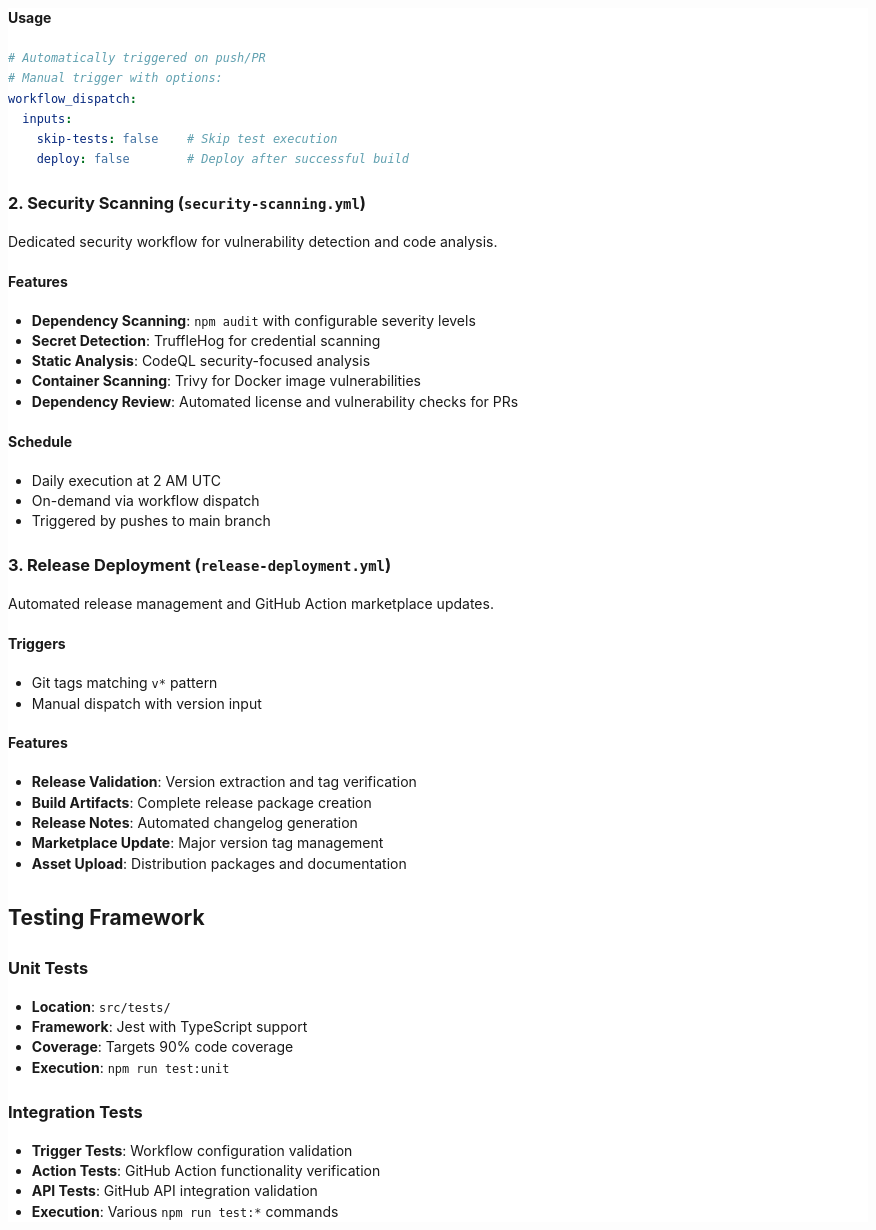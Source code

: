 #### Usage

```yaml
# Automatically triggered on push/PR
# Manual trigger with options:
workflow_dispatch:
  inputs:
    skip-tests: false    # Skip test execution
    deploy: false        # Deploy after successful build
```

### 2. Security Scanning (`security-scanning.yml`)

Dedicated security workflow for vulnerability detection and code analysis.

#### Features
- **Dependency Scanning**: `npm audit` with configurable severity levels
- **Secret Detection**: TruffleHog for credential scanning
- **Static Analysis**: CodeQL security-focused analysis
- **Container Scanning**: Trivy for Docker image vulnerabilities
- **Dependency Review**: Automated license and vulnerability checks for PRs

#### Schedule
- Daily execution at 2 AM UTC
- On-demand via workflow dispatch
- Triggered by pushes to main branch

### 3. Release Deployment (`release-deployment.yml`)

Automated release management and GitHub Action marketplace updates.

#### Triggers
- Git tags matching `v*` pattern
- Manual dispatch with version input

#### Features
- **Release Validation**: Version extraction and tag verification
- **Build Artifacts**: Complete release package creation
- **Release Notes**: Automated changelog generation
- **Marketplace Update**: Major version tag management
- **Asset Upload**: Distribution packages and documentation

## Testing Framework

### Unit Tests
- **Location**: `src/tests/`
- **Framework**: Jest with TypeScript support
- **Coverage**: Targets 90% code coverage
- **Execution**: `npm run test:unit`

### Integration Tests
- **Trigger Tests**: Workflow configuration validation
- **Action Tests**: GitHub Action functionality verification
- **API Tests**: GitHub API integration validation
- **Execution**: Various `npm run test:*` commands

